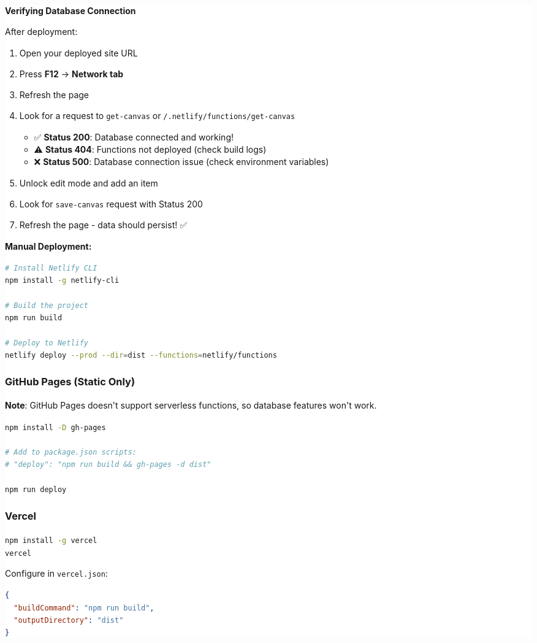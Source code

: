 **Verifying Database Connection**

After deployment:
1. Open your deployed site URL
2. Press **F12** → **Network tab**
3. Refresh the page
4. Look for a request to `get-canvas` or `/.netlify/functions/get-canvas`
   - ✅ **Status 200**: Database connected and working!
   - ⚠️ **Status 404**: Functions not deployed (check build logs)
   - ❌ **Status 500**: Database connection issue (check environment variables)

5. Unlock edit mode and add an item
6. Look for `save-canvas` request with Status 200
7. Refresh the page - data should persist! ✅

**Manual Deployment:**

```bash
# Install Netlify CLI
npm install -g netlify-cli

# Build the project
npm run build

# Deploy to Netlify
netlify deploy --prod --dir=dist --functions=netlify/functions
```

### GitHub Pages (Static Only)

**Note**: GitHub Pages doesn't support serverless functions, so database features won't work.

```bash
npm install -D gh-pages

# Add to package.json scripts:
# "deploy": "npm run build && gh-pages -d dist"

npm run deploy
```

### Vercel

```bash
npm install -g vercel
vercel
```

Configure in `vercel.json`:
```json
{
  "buildCommand": "npm run build",
  "outputDirectory": "dist"
}
```
